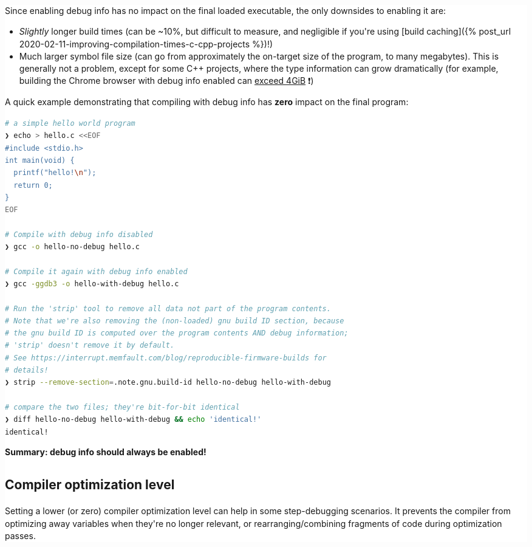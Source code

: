 Since enabling debug info has no impact on the final loaded executable, the only
downsides to enabling it are:

- _Slightly_ longer build times (can be ~10%, but difficult to measure, and
  negligible if you're using [build caching]({% post_url
  2020-02-11-improving-compilation-times-c-cpp-projects %})!)
- Much larger symbol file size (can go from approximately the on-target size of
  the program, to many megabytes). This is generally not a problem, except for
  some C++ projects, where the type information can grow dramatically (for
  example, building the Chrome browser with debug info enabled can
  [exceed 4GiB](https://randomascii.wordpress.com/2023/03/08/when-debug-symbols-get-large/)
  ❗)

A quick example demonstrating that compiling with debug info has **zero**
impact on the final program:

```bash
# a simple hello world program
❯ echo > hello.c <<EOF
#include <stdio.h>
int main(void) {
  printf("hello!\n");
  return 0;
}
EOF

# Compile with debug info disabled
❯ gcc -o hello-no-debug hello.c

# Compile it again with debug info enabled
❯ gcc -ggdb3 -o hello-with-debug hello.c

# Run the 'strip' tool to remove all data not part of the program contents.
# Note that we're also removing the (non-loaded) gnu build ID section, because
# the gnu build ID is computed over the program contents AND debug information;
# 'strip' doesn't remove it by default.
# See https://interrupt.memfault.com/blog/reproducible-firmware-builds for
# details!
❯ strip --remove-section=.note.gnu.build-id hello-no-debug hello-with-debug

# compare the two files; they're bit-for-bit identical
❯ diff hello-no-debug hello-with-debug && echo 'identical!'
identical!
```

**Summary: debug info should always be enabled!**

## Compiler optimization level

Setting a lower (or zero) compiler optimization level can help in some
step-debugging scenarios. It prevents the compiler from optimizing away
variables when they're no longer relevant, or rearranging/combining fragments of
code during optimization passes.
